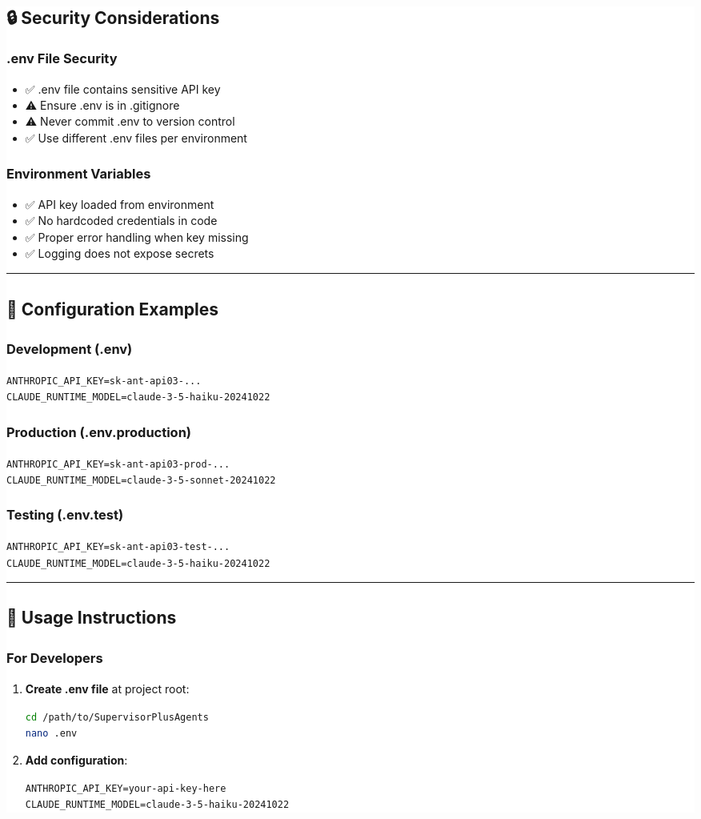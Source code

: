 
## 🔒 Security Considerations

### .env File Security
- ✅ .env file contains sensitive API key
- ⚠️ Ensure .env is in .gitignore
- ⚠️ Never commit .env to version control
- ✅ Use different .env files per environment

### Environment Variables
- ✅ API key loaded from environment
- ✅ No hardcoded credentials in code
- ✅ Proper error handling when key missing
- ✅ Logging does not expose secrets

---

## 📝 Configuration Examples

### Development (.env)
```
ANTHROPIC_API_KEY=sk-ant-api03-...
CLAUDE_RUNTIME_MODEL=claude-3-5-haiku-20241022
```

### Production (.env.production)
```
ANTHROPIC_API_KEY=sk-ant-api03-prod-...
CLAUDE_RUNTIME_MODEL=claude-3-5-sonnet-20241022
```

### Testing (.env.test)
```
ANTHROPIC_API_KEY=sk-ant-api03-test-...
CLAUDE_RUNTIME_MODEL=claude-3-5-haiku-20241022
```

---

## 🚀 Usage Instructions

### For Developers

1. **Create .env file** at project root:
   ```bash
   cd /path/to/SupervisorPlusAgents
   nano .env
   ```

2. **Add configuration**:
   ```
   ANTHROPIC_API_KEY=your-api-key-here
   CLAUDE_RUNTIME_MODEL=claude-3-5-haiku-20241022
   ```
